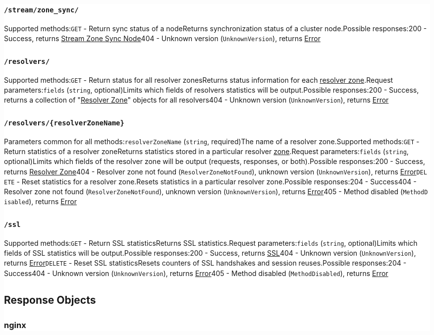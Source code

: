 ### `/stream/zone_sync/`

  Supported methods:`GET` - Return sync status of a nodeReturns synchronization status of a cluster node.Possible responses:200 - Success, returns [Stream Zone Sync Node](https://nginx.org/en/docs/http/ngx_http_api_module.html#def_nginx_stream_zone_sync)404 - Unknown version (`UnknownVersion`), returns [Error](https://nginx.org/en/docs/http/ngx_http_api_module.html#def_nginx_error)

### `/resolvers/`

  Supported methods:`GET` - Return status for all resolver zonesReturns status information for each [resolver zone](https://nginx.org/en/docs/http/ngx_http_core_module.html#resolver_status_zone).Request parameters:`fields` (`string`, optional)Limits which fields of resolvers statistics will be output.Possible responses:200 - Success, returns a collection of "[Resolver Zone](https://nginx.org/en/docs/http/ngx_http_api_module.html#def_nginx_resolver_zone)" objects for all resolvers404 - Unknown version (`UnknownVersion`), returns [Error](https://nginx.org/en/docs/http/ngx_http_api_module.html#def_nginx_error)

### `/resolvers/{resolverZoneName}`

  Parameters common for all methods:`resolverZoneName` (`string`, required)The name of a resolver zone.Supported methods:`GET` - Return statistics of a resolver zoneReturns statistics stored in a particular resolver [zone](https://nginx.org/en/docs/http/ngx_http_core_module.html#resolver_status_zone).Request parameters:`fields` (`string`, optional)Limits which fields of the resolver zone will be output (requests, responses, or both).Possible responses:200 - Success, returns [Resolver Zone](https://nginx.org/en/docs/http/ngx_http_api_module.html#def_nginx_resolver_zone)404 - Resolver zone not found (`ResolverZoneNotFound`), unknown version (`UnknownVersion`), returns [Error](https://nginx.org/en/docs/http/ngx_http_api_module.html#def_nginx_error)`DELETE` - Reset statistics for a resolver zone.Resets statistics in a particular resolver zone.Possible responses:204 - Success404 - Resolver zone not found (`ResolverZoneNotFound`), unknown version (`UnknownVersion`), returns [Error](https://nginx.org/en/docs/http/ngx_http_api_module.html#def_nginx_error)405 - Method disabled (`MethodDisabled`), returns [Error](https://nginx.org/en/docs/http/ngx_http_api_module.html#def_nginx_error)

### `/ssl`

  Supported methods:`GET` - Return SSL statisticsReturns SSL statistics.Request parameters:`fields` (`string`, optional)Limits which fields of SSL statistics will be output.Possible responses:200 - Success, returns [SSL](https://nginx.org/en/docs/http/ngx_http_api_module.html#def_nginx_ssl_object)404 - Unknown version (`UnknownVersion`), returns [Error](https://nginx.org/en/docs/http/ngx_http_api_module.html#def_nginx_error)`DELETE` - Reset SSL statisticsResets counters of SSL handshakes and session reuses.Possible responses:204 - Success404 - Unknown version (`UnknownVersion`), returns [Error](https://nginx.org/en/docs/http/ngx_http_api_module.html#def_nginx_error)405 - Method disabled (`MethodDisabled`), returns [Error](https://nginx.org/en/docs/http/ngx_http_api_module.html#def_nginx_error)





## Response Objects



### nginx
